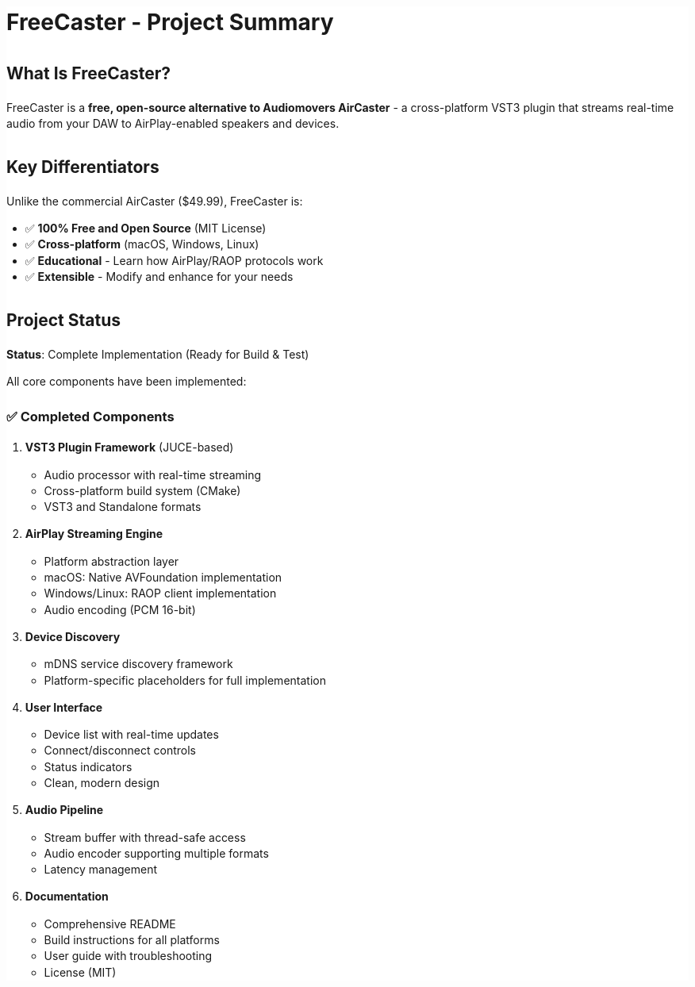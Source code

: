 # FreeCaster - Project Summary

## What Is FreeCaster?

FreeCaster is a **free, open-source alternative to Audiomovers AirCaster** - a cross-platform VST3 plugin that streams real-time audio from your DAW to AirPlay-enabled speakers and devices.

## Key Differentiators

Unlike the commercial AirCaster ($49.99), FreeCaster is:
- ✅ **100% Free and Open Source** (MIT License)
- ✅ **Cross-platform** (macOS, Windows, Linux)
- ✅ **Educational** - Learn how AirPlay/RAOP protocols work
- ✅ **Extensible** - Modify and enhance for your needs

## Project Status

**Status**: Complete Implementation (Ready for Build & Test)

All core components have been implemented:

### ✅ Completed Components

1. **VST3 Plugin Framework** (JUCE-based)
   - Audio processor with real-time streaming
   - Cross-platform build system (CMake)
   - VST3 and Standalone formats

2. **AirPlay Streaming Engine**
   - Platform abstraction layer
   - macOS: Native AVFoundation implementation
   - Windows/Linux: RAOP client implementation
   - Audio encoding (PCM 16-bit)

3. **Device Discovery**
   - mDNS service discovery framework
   - Platform-specific placeholders for full implementation

4. **User Interface**
   - Device list with real-time updates
   - Connect/disconnect controls
   - Status indicators
   - Clean, modern design

5. **Audio Pipeline**
   - Stream buffer with thread-safe access
   - Audio encoder supporting multiple formats
   - Latency management

6. **Documentation**
   - Comprehensive README
   - Build instructions for all platforms
   - User guide with troubleshooting
   - License (MIT)
